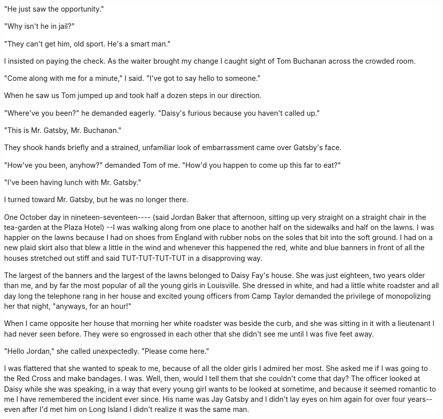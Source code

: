 "He just saw the opportunity."

"Why isn't he in jail?"

"They can't get him, old sport. He's a smart man."

I insisted on paying the check. As the waiter brought my change I caught
sight of Tom Buchanan across the crowded room.

"Come along with me for a minute," I said. "I've got to say hello
to someone."

When he saw us Tom jumped up and took half a dozen steps in our
direction.

"Where've you been?" he demanded eagerly. "Daisy's furious because you
haven't called up."

"This is Mr. Gatsby, Mr. Buchanan."

They shook hands briefly and a strained, unfamiliar look of embarrassment
came over Gatsby's face.

"How've you been, anyhow?" demanded Tom of me. "How'd you happen to come
up this far to eat?"

"I've been having lunch with Mr. Gatsby."

I turned toward Mr. Gatsby, but he was no longer there.


One October day in nineteen-seventeen----
(said Jordan Baker that afternoon, sitting up very straight on a straight
chair in the tea-garden at the Plaza Hotel)
--I was walking along from one place to another half on the sidewalks and
half on the lawns. I was happier on the lawns because I had on shoes from
England with rubber nobs on the soles that bit into the soft ground.
I had on a new plaid skirt also that blew a little in the wind and
whenever this happened the red, white and blue banners in front of all
the houses stretched out stiff and said TUT-TUT-TUT-TUT in a disapproving
way.

The largest of the banners and the largest of the lawns belonged to
Daisy Fay's house. She was just eighteen, two years older than me, and
by far the most popular of all the young girls in Louisville. She
dressed in white, and had a little white roadster and all day long
the telephone rang in her house and excited young officers from Camp
Taylor demanded the privilege of monopolizing her that night, "anyways,
for an hour!"

When I came opposite her house that morning her white roadster was beside
the curb, and she was sitting in it with a lieutenant I had never seen
before. They were so engrossed in each other that she didn't see me until
I was five feet away.

"Hello Jordan," she called unexpectedly. "Please come here."

I was flattered that she wanted to speak to me, because of all the older
girls I admired her most. She asked me if I was going to the Red Cross and
make bandages. I was. Well, then, would I tell them that she couldn't come
that day? The officer looked at Daisy while she was speaking, in a way
that every young girl wants to be looked at sometime, and because it
seemed romantic to me I have remembered the incident ever since. His name
was Jay Gatsby and I didn't lay eyes on him again for over four
years--even after I'd met him on Long Island I didn't realize it was the
same man.

